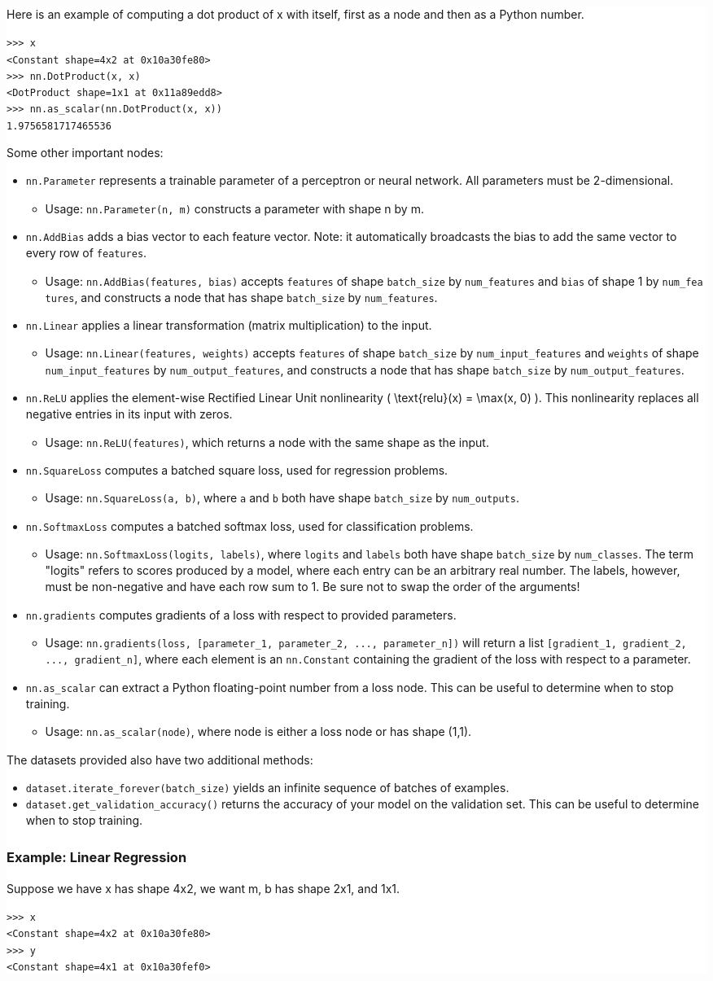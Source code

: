 Here is an example of computing a dot product of x with itself, first as a node and then as a Python number.
```
>>> x
<Constant shape=4x2 at 0x10a30fe80>
>>> nn.DotProduct(x, x)
<DotProduct shape=1x1 at 0x11a89edd8>
>>> nn.as_scalar(nn.DotProduct(x, x))
1.9756581717465536
```

Some other important nodes:
- `nn.Parameter` represents a trainable parameter of a perceptron or neural network. All parameters must be 2-dimensional.
    - Usage: `nn.Parameter(n, m)` constructs a parameter with shape n by m.
- `nn.AddBias` adds a bias vector to each feature vector. Note: it automatically broadcasts the bias to add the same vector to every row of `features`.
  - Usage: `nn.AddBias(features, bias)` accepts `features` of shape `batch_size` by `num_features` and `bias` of shape 1 by `num_features`, and constructs a node that has shape `batch_size` by `num_features`.

- `nn.Linear` applies a linear transformation (matrix multiplication) to the input.
  - Usage: `nn.Linear(features, weights)` accepts `features` of shape `batch_size` by `num_input_features` and `weights` of shape `num_input_features` by `num_output_features`, and constructs a node that has shape `batch_size` by `num_output_features`.

- `nn.ReLU` applies the element-wise Rectified Linear Unit nonlinearity \( \text{relu}(x) = \max(x, 0) \). This nonlinearity replaces all negative entries in its input with zeros.
  - Usage: `nn.ReLU(features)`, which returns a node with the same shape as the input.

- `nn.SquareLoss` computes a batched square loss, used for regression problems.
  - Usage: `nn.SquareLoss(a, b)`, where `a` and `b` both have shape `batch_size` by `num_outputs`.

- `nn.SoftmaxLoss` computes a batched softmax loss, used for classification problems.
  - Usage: `nn.SoftmaxLoss(logits, labels)`, where `logits` and `labels` both have shape `batch_size` by `num_classes`. The term "logits" refers to scores produced by a model, where each entry can be an arbitrary real number. The labels, however, must be non-negative and have each row sum to 1. Be sure not to swap the order of the arguments!

- `nn.gradients` computes gradients of a loss with respect to provided parameters.
    - Usage: `nn.gradients(loss, [parameter_1, parameter_2, ..., parameter_n])` will return a list `[gradient_1, gradient_2, ..., gradient_n]`, where each element is an `nn.Constant` containing the gradient of the loss with respect to a parameter.

- `nn.as_scalar` can extract a Python floating-point number from a loss node. This can be useful to determine when to stop training.
  - Usage: `nn.as_scalar(node)`, where node is either a loss node or has shape (1,1).

The datasets provided also have two additional methods:

- `dataset.iterate_forever(batch_size)` yields an infinite sequence of batches of examples.
- `dataset.get_validation_accuracy()` returns the accuracy of your model on the validation set. This can be useful to determine when to stop training.

### Example: Linear Regression <br>
Suppose we have x has shape 4x2, we want m, b has shape 2x1, and 1x1.
```
>>> x
<Constant shape=4x2 at 0x10a30fe80>
>>> y
<Constant shape=4x1 at 0x10a30fef0>
```
